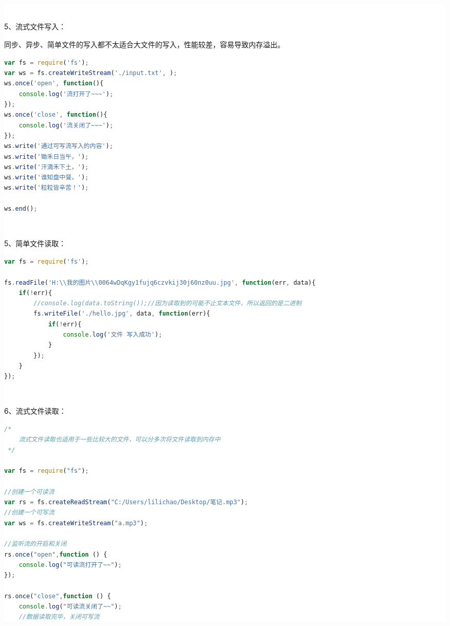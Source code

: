 ![点击并拖拽以移动](data:image/gif;base64,R0lGODlhAQABAPABAP///wAAACH5BAEKAAAALAAAAAABAAEAAAICRAEAOw==)

5、流式文件写入：

同步、异步、简单文件的写入都不太适合大文件的写入，性能较差，容易导致内存溢出。

```javascript
var fs = require('fs');
var ws = fs.createWriteStream('./input.txt', );
ws.once('open', function(){
    console.log('流打开了~~~');
});
ws.once('close', function(){
    console.log('流关闭了~~~');
});
ws.write('通过可写流写入的内容');
ws.write('锄禾日当午，');
ws.write('汗滴禾下土，');
ws.write('谁知盘中餐，');
ws.write('粒粒皆辛苦！');

ws.end();
```

![点击并拖拽以移动](data:image/gif;base64,R0lGODlhAQABAPABAP///wAAACH5BAEKAAAALAAAAAABAAEAAAICRAEAOw==)

5、简单文件读取：

```javascript
var fs = require('fs');

fs.readFile('H:\\我的图片\\0064wDqKgy1fujq6czvkij30j60nz0uu.jpg', function(err, data){
    if(!err){
        //console.log(data.toString());//因为读取到的可能不止文本文件，所以返回的是二进制
        fs.writeFile('./hello.jpg', data, function(err){
            if(!err){
                console.log('文件 写入成功');
            }
        });
    }
});
```

![点击并拖拽以移动](data:image/gif;base64,R0lGODlhAQABAPABAP///wAAACH5BAEKAAAALAAAAAABAAEAAAICRAEAOw==)

6、流式文件读取：

```javascript
/*
	流式文件读取也适用于一些比较大的文件，可以分多次将文件读取到内存中
 */

var fs = require("fs");

//创建一个可读流
var rs = fs.createReadStream("C:/Users/lilichao/Desktop/笔记.mp3");
//创建一个可写流
var ws = fs.createWriteStream("a.mp3");

//监听流的开启和关闭
rs.once("open",function () {
	console.log("可读流打开了~~");
});

rs.once("close",function () {
	console.log("可读流关闭了~~");
	//数据读取完毕，关闭可写流
```
